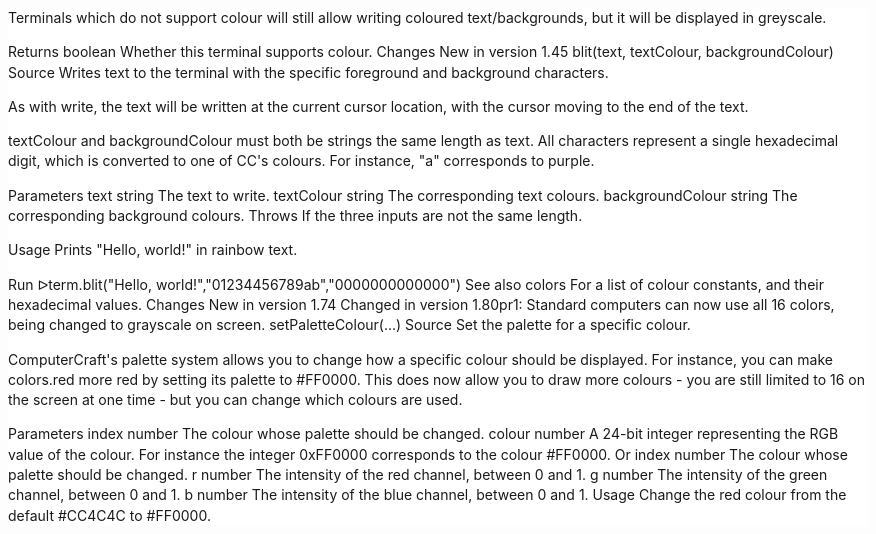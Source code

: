 Terminals which do not support colour will still allow writing coloured text/backgrounds, but it will be displayed in greyscale.

Returns
boolean Whether this terminal supports colour.
Changes
New in version 1.45
blit(text, textColour, backgroundColour)
Source
Writes text to the terminal with the specific foreground and background characters.

As with write, the text will be written at the current cursor location, with the cursor moving to the end of the text.

textColour and backgroundColour must both be strings the same length as text. All characters represent a single hexadecimal digit, which is converted to one of CC's colours. For instance, "a" corresponds to purple.

Parameters
text string The text to write.
textColour string The corresponding text colours.
backgroundColour string The corresponding background colours.
Throws
If the three inputs are not the same length.

Usage
Prints "Hello, world!" in rainbow text.

Run ᐅterm.blit("Hello, world!","01234456789ab","0000000000000")
See also
colors For a list of colour constants, and their hexadecimal values.
Changes
New in version 1.74
Changed in version 1.80pr1: Standard computers can now use all 16 colors, being changed to grayscale on screen.
setPaletteColour(...)
Source
Set the palette for a specific colour.

ComputerCraft's palette system allows you to change how a specific colour should be displayed. For instance, you can make colors.red more red by setting its palette to #FF0000. This does now allow you to draw more colours - you are still limited to 16 on the screen at one time - but you can change which colours are used.

Parameters
index number The colour whose palette should be changed.
colour number A 24-bit integer representing the RGB value of the colour. For instance the integer 0xFF0000 corresponds to the colour #FF0000.
Or
index number The colour whose palette should be changed.
r number The intensity of the red channel, between 0 and 1.
g number The intensity of the green channel, between 0 and 1.
b number The intensity of the blue channel, between 0 and 1.
Usage
Change the red colour from the default #CC4C4C to #FF0000.
